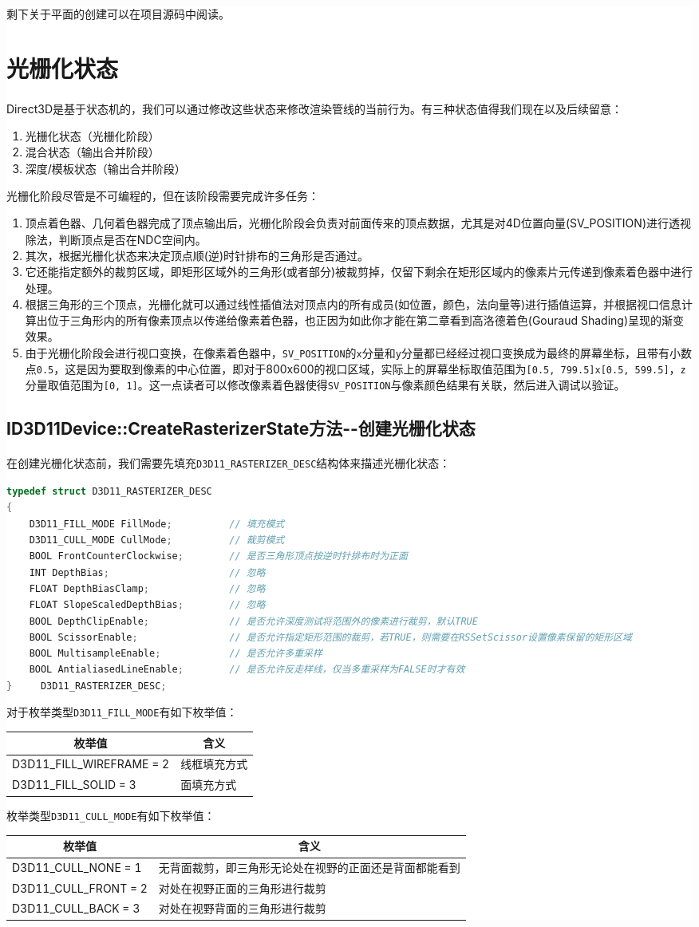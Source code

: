 

剩下关于平面的创建可以在项目源码中阅读。

# 光栅化状态

Direct3D是基于状态机的，我们可以通过修改这些状态来修改渲染管线的当前行为。有三种状态值得我们现在以及后续留意：

1. 光栅化状态（光栅化阶段）
2. 混合状态（输出合并阶段）
3. 深度/模板状态（输出合并阶段）

光栅化阶段尽管是不可编程的，但在该阶段需要完成许多任务：

1. 顶点着色器、几何着色器完成了顶点输出后，光栅化阶段会负责对前面传来的顶点数据，尤其是对4D位置向量(SV_POSITION)进行透视除法，判断顶点是否在NDC空间内。
2. 其次，根据光栅化状态来决定顶点顺(逆)时针排布的三角形是否通过。
3. 它还能指定额外的裁剪区域，即矩形区域外的三角形(或者部分)被裁剪掉，仅留下剩余在矩形区域内的像素片元传递到像素着色器中进行处理。
4. 根据三角形的三个顶点，光栅化就可以通过线性插值法对顶点内的所有成员(如位置，颜色，法向量等)进行插值运算，并根据视口信息计算出位于三角形内的所有像素顶点以传递给像素着色器，也正因为如此你才能在第二章看到高洛德着色(Gouraud Shading)呈现的渐变效果。
5. 由于光栅化阶段会进行视口变换，在像素着色器中，`SV_POSITION`的`x`分量和`y`分量都已经经过视口变换成为最终的屏幕坐标，且带有小数点`0.5`，这是因为要取到像素的中心位置，即对于800x600的视口区域，实际上的屏幕坐标取值范围为`[0.5, 799.5]x[0.5, 599.5]`，`z`分量取值范围为`[0, 1]`。这一点读者可以修改像素着色器使得`SV_POSITION`与像素颜色结果有关联，然后进入调试以验证。

## ID3D11Device::CreateRasterizerState方法--创建光栅化状态

在创建光栅化状态前，我们需要先填充`D3D11_RASTERIZER_DESC`结构体来描述光栅化状态：

```cpp
typedef struct D3D11_RASTERIZER_DESC
{
    D3D11_FILL_MODE FillMode;          // 填充模式
    D3D11_CULL_MODE CullMode;          // 裁剪模式
    BOOL FrontCounterClockwise;        // 是否三角形顶点按逆时针排布时为正面
    INT DepthBias;                     // 忽略
    FLOAT DepthBiasClamp;              // 忽略
    FLOAT SlopeScaledDepthBias;        // 忽略
    BOOL DepthClipEnable;              // 是否允许深度测试将范围外的像素进行裁剪，默认TRUE
    BOOL ScissorEnable;                // 是否允许指定矩形范围的裁剪，若TRUE，则需要在RSSetScissor设置像素保留的矩形区域
    BOOL MultisampleEnable;            // 是否允许多重采样
    BOOL AntialiasedLineEnable;        // 是否允许反走样线，仅当多重采样为FALSE时才有效
}     D3D11_RASTERIZER_DESC;
```

对于枚举类型`D3D11_FILL_MODE`有如下枚举值：

| 枚举值                   | 含义         |
| ------------------------ | ------------ |
| D3D11_FILL_WIREFRAME = 2 | 线框填充方式 |
| D3D11_FILL_SOLID = 3     | 面填充方式   |

枚举类型`D3D11_CULL_MODE`有如下枚举值：

| 枚举值               | 含义                                                   |
| -------------------- | ------------------------------------------------------ |
| D3D11_CULL_NONE = 1  | 无背面裁剪，即三角形无论处在视野的正面还是背面都能看到 |
| D3D11_CULL_FRONT = 2 | 对处在视野正面的三角形进行裁剪                         |
| D3D11_CULL_BACK = 3  | 对处在视野背面的三角形进行裁剪                         |
